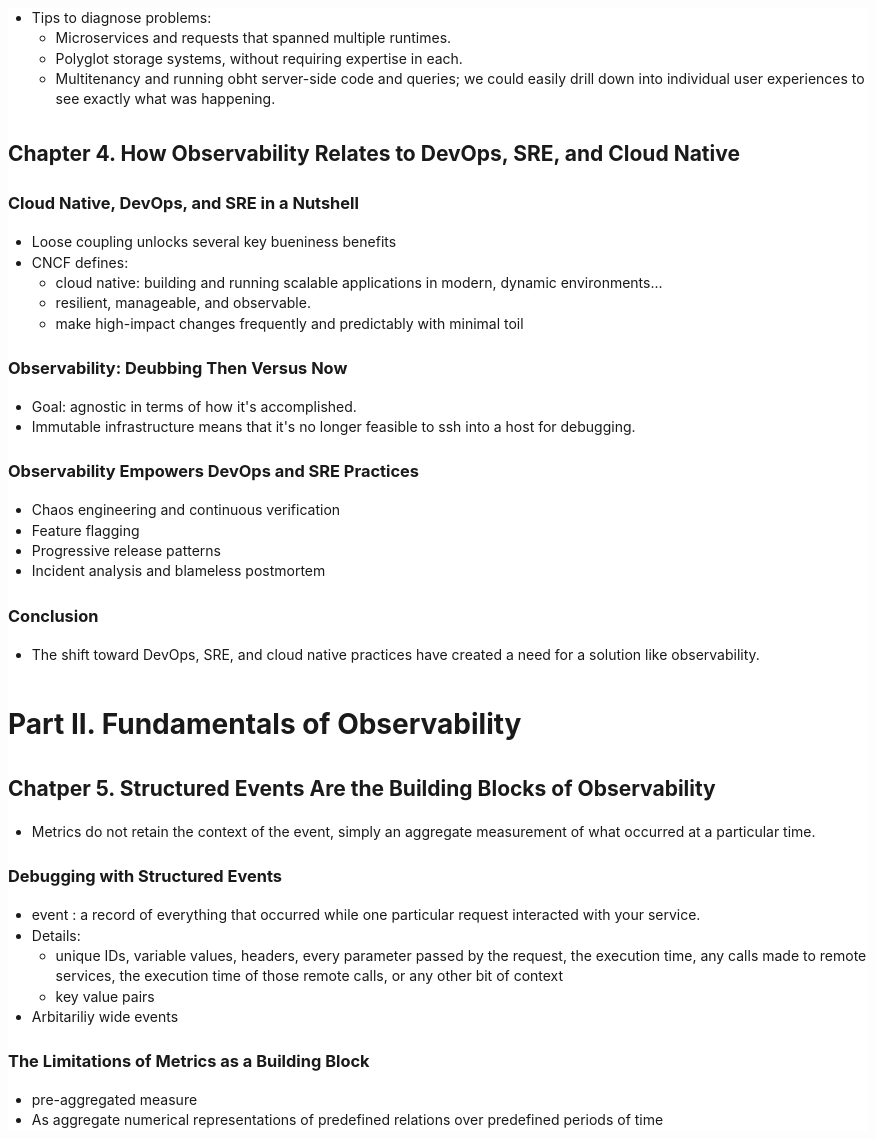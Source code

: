 - Tips to diagnose problems:
  - Microservices and requests that spanned multiple runtimes.
  - Polyglot storage systems, without requiring expertise in each.
  - Multitenancy and running obht server-side code and queries; we could easily drill down into individual user experiences to see exactly what was happening.

## Chapter 4. How Observability Relates to DevOps, SRE, and Cloud Native
### Cloud Native, DevOps, and SRE in a Nutshell
- Loose coupling unlocks several key bueniness benefits
- CNCF defines:
  - cloud native: building and running scalable applications in modern, dynamic environments...
  - resilient, manageable, and observable.
  - make high-impact changes frequently and predictably with minimal toil

### Observability: Deubbing Then Versus Now
- Goal: agnostic in terms of how it's accomplished.
- Immutable infrastructure means that it's no longer feasible to ssh into a host for debugging.

### Observability Empowers DevOps and SRE Practices
- Chaos engineering and continuous verification
- Feature flagging
- Progressive release patterns
- Incident analysis and blameless postmortem

### Conclusion
- The shift toward DevOps, SRE, and cloud native practices have created a need for a solution like observability.

# Part II. Fundamentals of Observability
## Chatper 5. Structured Events Are the Building Blocks of Observability
- Metrics do not retain the context of the event, simply an aggregate measurement of what occurred at a particular time.

### Debugging with Structured Events
- event : a record of everything that occurred while one particular request interacted with your service.
- Details:
  - unique IDs, variable values, headers, every parameter passed by the request, the execution time, any calls made to remote services, the execution time of those remote calls, or any other bit of context
  - key value pairs
- Arbitariliy wide events

### The Limitations of Metrics as a Building Block
- pre-aggregated measure
- As aggregate numerical representations of predefined relations over predefined periods of time
